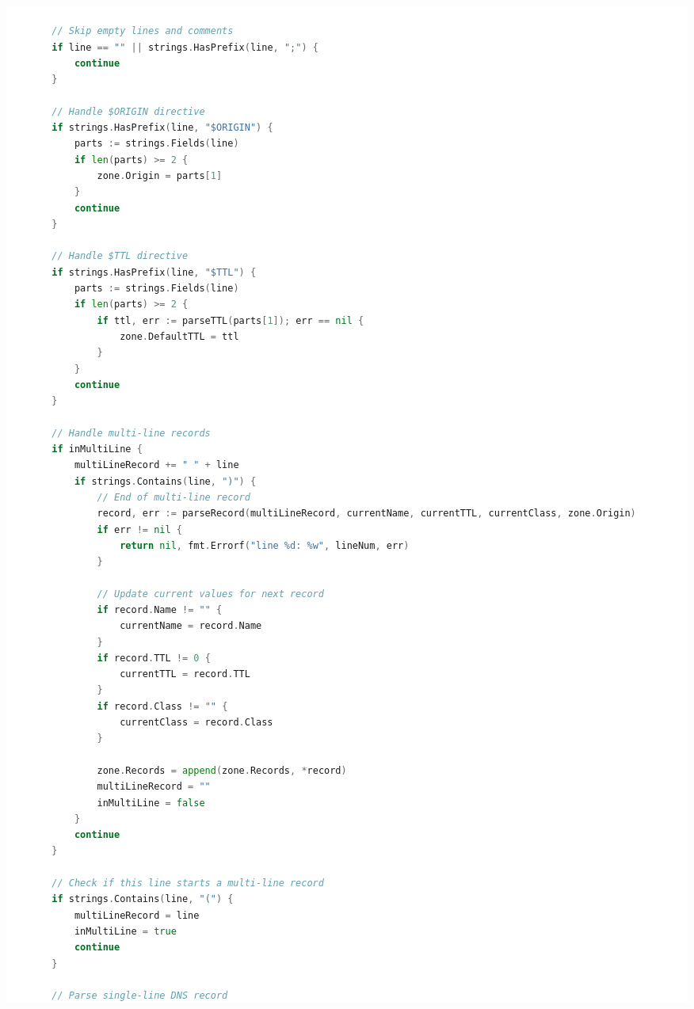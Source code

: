 ```go

		// Skip empty lines and comments
		if line == "" || strings.HasPrefix(line, ";") {
			continue
		}

		// Handle $ORIGIN directive
		if strings.HasPrefix(line, "$ORIGIN") {
			parts := strings.Fields(line)
			if len(parts) >= 2 {
				zone.Origin = parts[1]
			}
			continue
		}

		// Handle $TTL directive
		if strings.HasPrefix(line, "$TTL") {
			parts := strings.Fields(line)
			if len(parts) >= 2 {
				if ttl, err := parseTTL(parts[1]); err == nil {
					zone.DefaultTTL = ttl
				}
			}
			continue
		}

		// Handle multi-line records
		if inMultiLine {
			multiLineRecord += " " + line
			if strings.Contains(line, ")") {
				// End of multi-line record
				record, err := parseRecord(multiLineRecord, currentName, currentTTL, currentClass, zone.Origin)
				if err != nil {
					return nil, fmt.Errorf("line %d: %w", lineNum, err)
				}

				// Update current values for next record
				if record.Name != "" {
					currentName = record.Name
				}
				if record.TTL != 0 {
					currentTTL = record.TTL
				}
				if record.Class != "" {
					currentClass = record.Class
				}

				zone.Records = append(zone.Records, *record)
				multiLineRecord = ""
				inMultiLine = false
			}
			continue
		}

		// Check if this line starts a multi-line record
		if strings.Contains(line, "(") {
			multiLineRecord = line
			inMultiLine = true
			continue
		}

		// Parse single-line DNS record
```